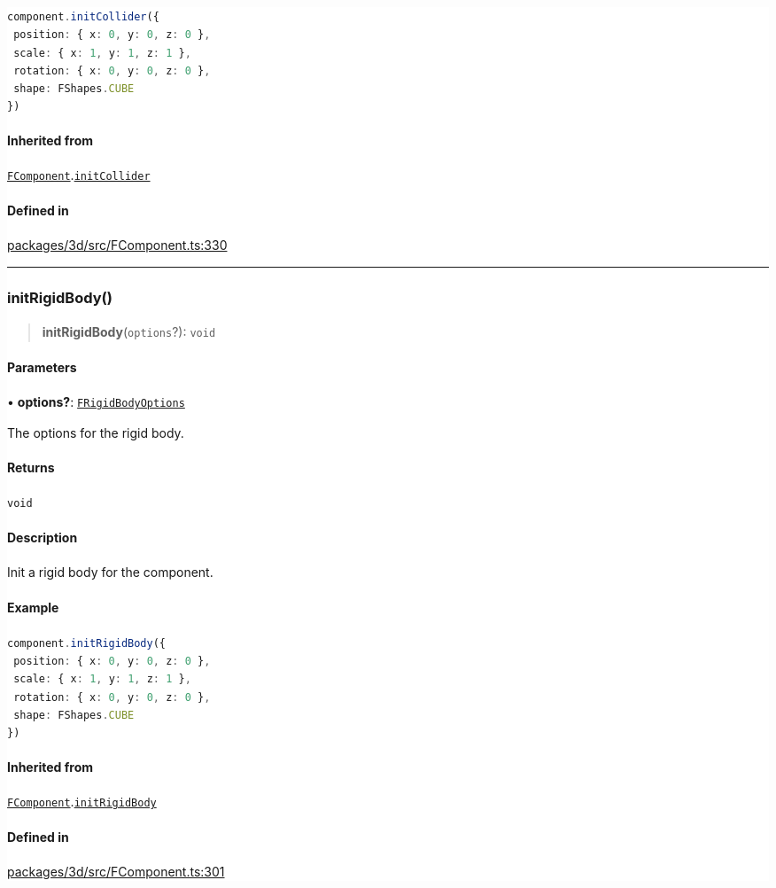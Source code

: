 ```ts
component.initCollider({
 position: { x: 0, y: 0, z: 0 },
 scale: { x: 1, y: 1, z: 1 },
 rotation: { x: 0, y: 0, z: 0 },
 shape: FShapes.CUBE
})
```

#### Inherited from

[`FComponent`](FComponent.md).[`initCollider`](FComponent.md#initcollider)

#### Defined in

[packages/3d/src/FComponent.ts:330](https://github.com/fibbojs/fibbo/blob/ebbfce6158465f6309c7f36dadb4e328deefcf24/packages/3d/src/FComponent.ts#L330)

***

### initRigidBody()

> **initRigidBody**(`options`?): `void`

#### Parameters

• **options?**: [`FRigidBodyOptions`](../interfaces/FRigidBodyOptions.md)

The options for the rigid body.

#### Returns

`void`

#### Description

Init a rigid body for the component.

#### Example

```ts
component.initRigidBody({
 position: { x: 0, y: 0, z: 0 },
 scale: { x: 1, y: 1, z: 1 },
 rotation: { x: 0, y: 0, z: 0 },
 shape: FShapes.CUBE
})
```

#### Inherited from

[`FComponent`](FComponent.md).[`initRigidBody`](FComponent.md#initrigidbody)

#### Defined in

[packages/3d/src/FComponent.ts:301](https://github.com/fibbojs/fibbo/blob/ebbfce6158465f6309c7f36dadb4e328deefcf24/packages/3d/src/FComponent.ts#L301)
